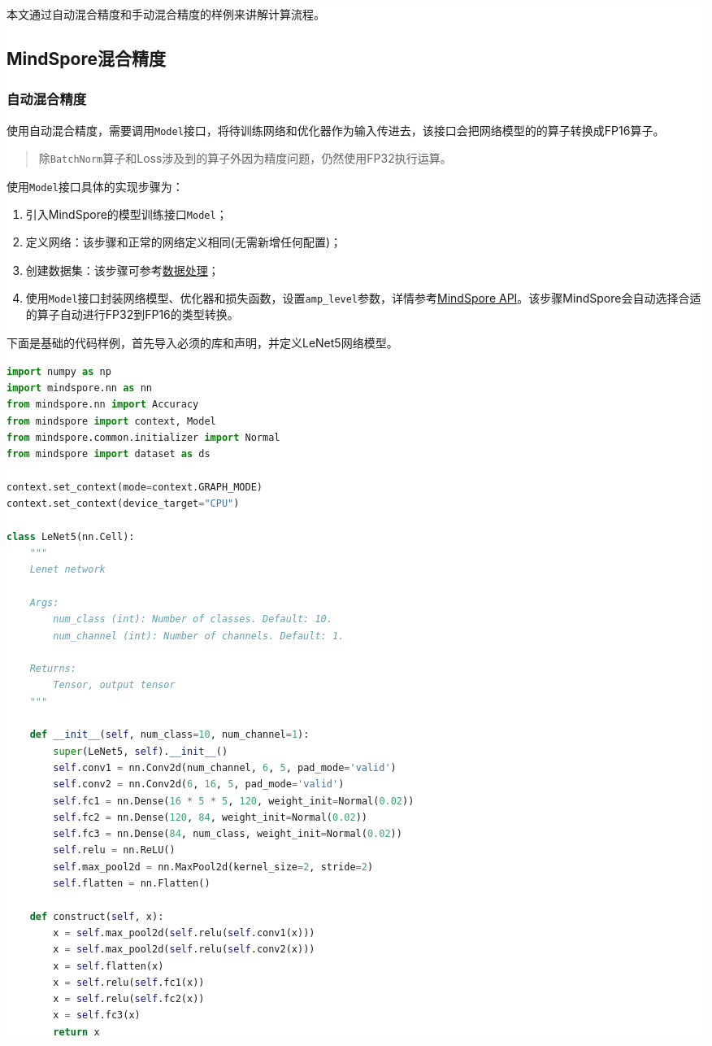 本文通过自动混合精度和手动混合精度的样例来讲解计算流程。

## MindSpore混合精度

### 自动混合精度

使用自动混合精度，需要调用`Model`接口，将待训练网络和优化器作为输入传进去，该接口会把网络模型的的算子转换成FP16算子。

> 除`BatchNorm`算子和Loss涉及到的算子外因为精度问题，仍然使用FP32执行运算。

使用`Model`接口具体的实现步骤为：

1. 引入MindSpore的模型训练接口`Model`；

2. 定义网络：该步骤和正常的网络定义相同(无需新增任何配置)；

3. 创建数据集：该步骤可参考[数据处理](https://www.mindspore.cn/tutorials/zh-CN/r1.7/advanced/dataset.html)；

4. 使用`Model`接口封装网络模型、优化器和损失函数，设置`amp_level`参数，详情参考[MindSpore API](https://www.mindspore.cn/docs/zh-CN/r1.7/api_python/mindspore/mindspore.Model.html#mindspore.Model)。该步骤MindSpore会自动选择合适的算子自动进行FP32到FP16的类型转换。

下面是基础的代码样例，首先导入必须的库和声明，并定义LeNet5网络模型。

```python
import numpy as np
import mindspore.nn as nn
from mindspore.nn import Accuracy
from mindspore import context, Model
from mindspore.common.initializer import Normal
from mindspore import dataset as ds

context.set_context(mode=context.GRAPH_MODE)
context.set_context(device_target="CPU")

class LeNet5(nn.Cell):
    """
    Lenet network

    Args:
        num_class (int): Number of classes. Default: 10.
        num_channel (int): Number of channels. Default: 1.

    Returns:
        Tensor, output tensor
    """

    def __init__(self, num_class=10, num_channel=1):
        super(LeNet5, self).__init__()
        self.conv1 = nn.Conv2d(num_channel, 6, 5, pad_mode='valid')
        self.conv2 = nn.Conv2d(6, 16, 5, pad_mode='valid')
        self.fc1 = nn.Dense(16 * 5 * 5, 120, weight_init=Normal(0.02))
        self.fc2 = nn.Dense(120, 84, weight_init=Normal(0.02))
        self.fc3 = nn.Dense(84, num_class, weight_init=Normal(0.02))
        self.relu = nn.ReLU()
        self.max_pool2d = nn.MaxPool2d(kernel_size=2, stride=2)
        self.flatten = nn.Flatten()

    def construct(self, x):
        x = self.max_pool2d(self.relu(self.conv1(x)))
        x = self.max_pool2d(self.relu(self.conv2(x)))
        x = self.flatten(x)
        x = self.relu(self.fc1(x))
        x = self.relu(self.fc2(x))
        x = self.fc3(x)
        return x
```
